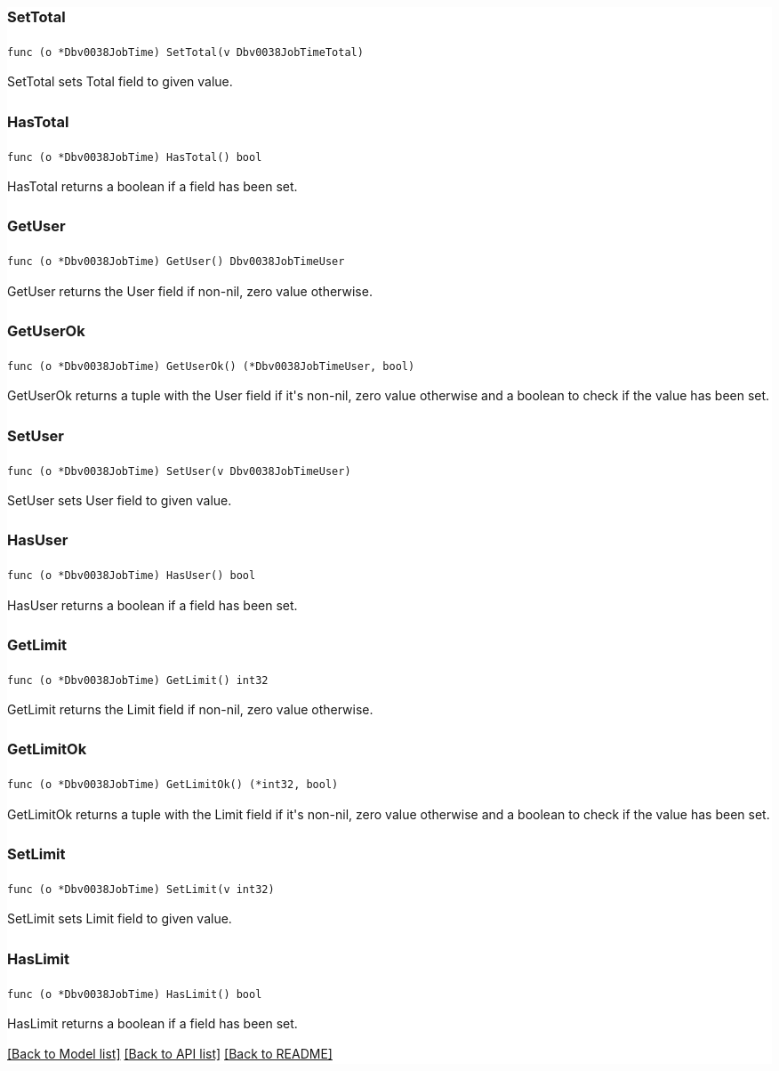 ### SetTotal

`func (o *Dbv0038JobTime) SetTotal(v Dbv0038JobTimeTotal)`

SetTotal sets Total field to given value.

### HasTotal

`func (o *Dbv0038JobTime) HasTotal() bool`

HasTotal returns a boolean if a field has been set.

### GetUser

`func (o *Dbv0038JobTime) GetUser() Dbv0038JobTimeUser`

GetUser returns the User field if non-nil, zero value otherwise.

### GetUserOk

`func (o *Dbv0038JobTime) GetUserOk() (*Dbv0038JobTimeUser, bool)`

GetUserOk returns a tuple with the User field if it's non-nil, zero value otherwise
and a boolean to check if the value has been set.

### SetUser

`func (o *Dbv0038JobTime) SetUser(v Dbv0038JobTimeUser)`

SetUser sets User field to given value.

### HasUser

`func (o *Dbv0038JobTime) HasUser() bool`

HasUser returns a boolean if a field has been set.

### GetLimit

`func (o *Dbv0038JobTime) GetLimit() int32`

GetLimit returns the Limit field if non-nil, zero value otherwise.

### GetLimitOk

`func (o *Dbv0038JobTime) GetLimitOk() (*int32, bool)`

GetLimitOk returns a tuple with the Limit field if it's non-nil, zero value otherwise
and a boolean to check if the value has been set.

### SetLimit

`func (o *Dbv0038JobTime) SetLimit(v int32)`

SetLimit sets Limit field to given value.

### HasLimit

`func (o *Dbv0038JobTime) HasLimit() bool`

HasLimit returns a boolean if a field has been set.


[[Back to Model list]](../README.md#documentation-for-models) [[Back to API list]](../README.md#documentation-for-api-endpoints) [[Back to README]](../README.md)


